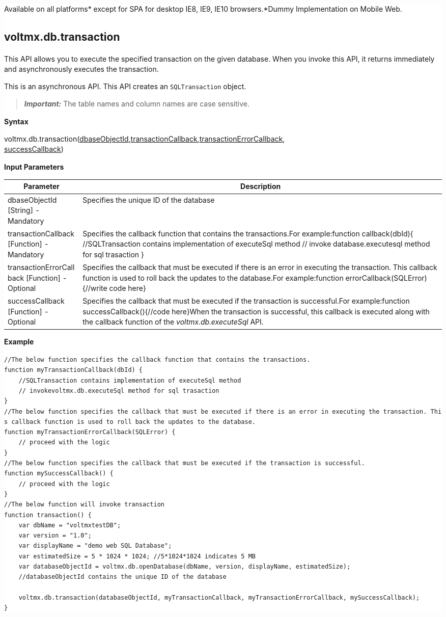 Available on all platforms\* except for SPA for desktop IE8, IE9, IE10 browsers.\*Dummy Implementation on Mobile Web.

voltmx.db.transaction
-------------------

This API allows you to execute the specified transaction on the given database. When you invoke this API, it returns immediately and asynchronously executes the transaction.

This is an asynchronous API. This API creates an `SQLTransaction` object.

> **_Important:_** The table names and column names are case sensitive.

<b>Syntax</b>

voltmx.db.transaction([dbaseObjectId](#dbaseObjectId),[transactionCallback](#TransactionCallback),[transactionErrorCallback](#TransactionErrorCallback),  
[successCallback](#SuccessCallback))

<b>Input Parameters</b>

| Parameter | Description |
| --- | --- |
| dbaseObjectId \[String\] - Mandatory | Specifies the unique ID of the database |
| transactionCallback \[Function\] - Mandatory | Specifies the callback function that contains the transactions.For example:function callback(dbId){ //SQLTransaction contains implementation of executeSql method // invoke database.executesql method for sql trasaction } |
| transactionErrorCallback \[Function\] - Optional | Specifies the callback that must be executed if there is an error in executing the transaction. This callback function is used to roll back the updates to the database.For example:function errorCallback(SQLError){//write code here} |
| successCallback \[Function\] - Optional | Specifies the callback that must be executed if the transaction is successful.For example:function successCallback(){//code here}When the transaction is successful, this callback is executed along with the callback function of the _voltmx.db.executeSql_ API. |

<b>Example</b>

```
//The below function specifies the callback function that contains the transactions.
function myTransactionCallback(dbId) {
    //SQLTransaction contains implementation of executeSql method
    // invokevoltmx.db.executeSql method for sql trasaction
}
//The below function specifies the callback that must be executed if there is an error in executing the transaction. This callback function is used to roll back the updates to the database.
function myTransactionErrorCallback(SQLError) {
    // proceed with the logic
}
//The below function specifies the callback that must be executed if the transaction is successful.
function mySuccessCallback() {
    // proceed with the logic
}
//The below function will invoke transaction 
function transaction() {
    var dbName = "voltmxtestDB";
    var version = "1.0";
    var displayName = "demo web SQL Database";
    var estimatedSize = 5 * 1024 * 1024; //5*1024*1024 indicates 5 MB
    var databaseObjectId = voltmx.db.openDatabase(dbName, version, displayName, estimatedSize);
    //databaseObjectId contains the unique ID of the database	

    voltmx.db.transaction(databaseObjectId, myTransactionCallback, myTransactionErrorCallback, mySuccessCallback);
}
```
